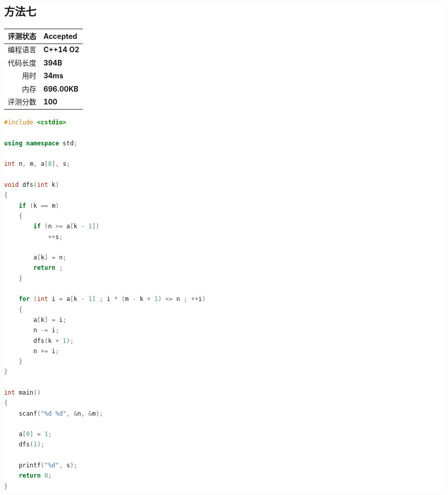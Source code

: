 ## 方法七

| 评测状态 | Accepted |
| ---: | :--- |
|编程语言|**C++14 O2**|
|代码长度|**394B**|
|用时|**34ms**|
|内存|**696.00KB**|
|评测分数|**100**|

```cpp
#include <cstdio>

using namespace std;

int n, m, a[8], s;

void dfs(int k)
{
	if (k == m)
	{
		if (n >= a[k - 1])
			++s;

		a[k] = n;
		return ;
	}

	for (int i = a[k - 1] ; i * (m - k + 1) <= n ; ++i)
	{
		a[k] = i;
		n -= i;
		dfs(k + 1);
		n += i;
	}
}

int main()
{
	scanf("%d %d", &n, &m);

	a[0] = 1;
	dfs(1);

	printf("%d", s);
	return 0;
}
```
